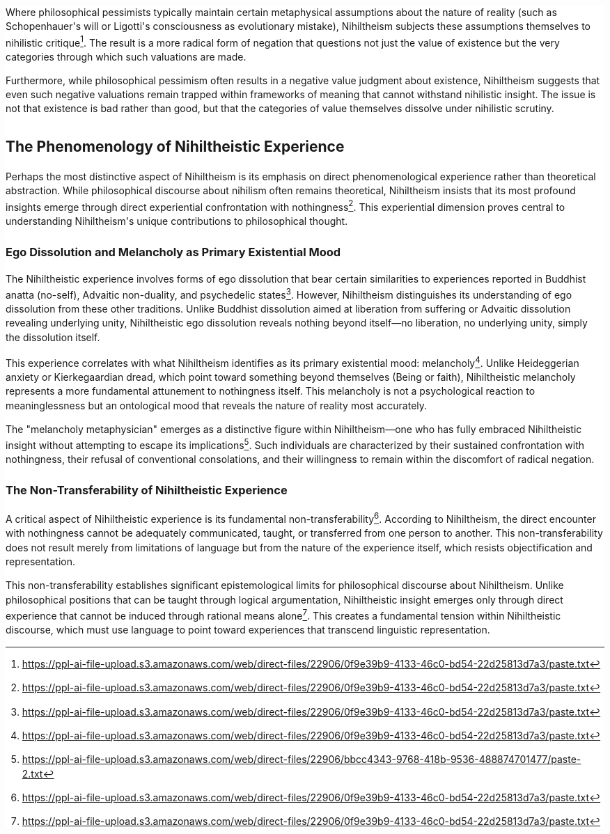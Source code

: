 Where philosophical pessimists typically maintain certain metaphysical assumptions about the nature of reality (such as Schopenhauer's will or Ligotti's consciousness as evolutionary mistake), Nihiltheism subjects these assumptions themselves to nihilistic critique[^1]. The result is a more radical form of negation that questions not just the value of existence but the very categories through which such valuations are made.

Furthermore, while philosophical pessimism often results in a negative value judgment about existence, Nihiltheism suggests that even such negative valuations remain trapped within frameworks of meaning that cannot withstand nihilistic insight. The issue is not that existence is bad rather than good, but that the categories of value themselves dissolve under nihilistic scrutiny.

## The Phenomenology of Nihiltheistic Experience

Perhaps the most distinctive aspect of Nihiltheism is its emphasis on direct phenomenological experience rather than theoretical abstraction. While philosophical discourse about nihilism often remains theoretical, Nihiltheism insists that its most profound insights emerge through direct experiential confrontation with nothingness[^1]. This experiential dimension proves central to understanding Nihiltheism's unique contributions to philosophical thought.

### Ego Dissolution and Melancholy as Primary Existential Mood

The Nihiltheistic experience involves forms of ego dissolution that bear certain similarities to experiences reported in Buddhist anatta (no-self), Advaitic non-duality, and psychedelic states[^1]. However, Nihiltheism distinguishes its understanding of ego dissolution from these other traditions. Unlike Buddhist dissolution aimed at liberation from suffering or Advaitic dissolution revealing underlying unity, Nihiltheistic ego dissolution reveals nothing beyond itself—no liberation, no underlying unity, simply the dissolution itself.

This experience correlates with what Nihiltheism identifies as its primary existential mood: melancholy[^1]. Unlike Heideggerian anxiety or Kierkegaardian dread, which point toward something beyond themselves (Being or faith), Nihiltheistic melancholy represents a more fundamental attunement to nothingness itself. This melancholy is not a psychological reaction to meaninglessness but an ontological mood that reveals the nature of reality most accurately.

The "melancholy metaphysician" emerges as a distinctive figure within Nihiltheism—one who has fully embraced Nihiltheistic insight without attempting to escape its implications[^2]. Such individuals are characterized by their sustained confrontation with nothingness, their refusal of conventional consolations, and their willingness to remain within the discomfort of radical negation.

### The Non-Transferability of Nihiltheistic Experience

A critical aspect of Nihiltheistic experience is its fundamental non-transferability[^1]. According to Nihiltheism, the direct encounter with nothingness cannot be adequately communicated, taught, or transferred from one person to another. This non-transferability does not result merely from limitations of language but from the nature of the experience itself, which resists objectification and representation.

This non-transferability establishes significant epistemological limits for philosophical discourse about Nihiltheism. Unlike philosophical positions that can be taught through logical argumentation, Nihiltheistic insight emerges only through direct experience that cannot be induced through rational means alone[^1]. This creates a fundamental tension within Nihiltheistic discourse, which must use language to point toward experiences that transcend linguistic representation.


[^1]: https://ppl-ai-file-upload.s3.amazonaws.com/web/direct-files/22906/0f9e39b9-4133-46c0-bd54-22d25813d7a3/paste.txt
[^2]: https://ppl-ai-file-upload.s3.amazonaws.com/web/direct-files/22906/bbcc4343-9768-418b-9536-488874701477/paste-2.txt
[^3]: https://ppl-ai-file-upload.s3.amazonaws.com/web/direct-files/22906/6276d9ae-5bcc-45da-850f-02e8d7047e7f/The_Religious_Experience_of_Nihilism.pdf
[^4]: https://ppl-ai-file-upload.s3.amazonaws.com/web/direct-files/22906/f5e3ab21-4419-4e8b-9c49-0cf192f5e715/paste-4.txt